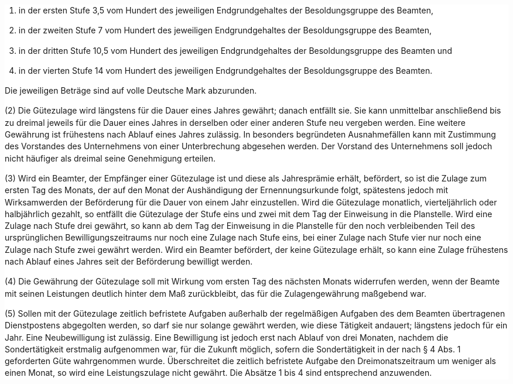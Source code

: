1.  in der ersten Stufe 3,5 vom Hundert des jeweiligen Endgrundgehaltes
    der Besoldungsgruppe des Beamten,


2.  in der zweiten Stufe 7 vom Hundert des jeweiligen Endgrundgehaltes der
    Besoldungsgruppe des Beamten,


3.  in der dritten Stufe 10,5 vom Hundert des jeweiligen Endgrundgehaltes
    der Besoldungsgruppe des Beamten und


4.  in der vierten Stufe 14 vom Hundert des jeweiligen Endgrundgehaltes
    der Besoldungsgruppe des Beamten.



Die jeweiligen Beträge sind auf volle Deutsche Mark abzurunden.

(2) Die Gütezulage wird längstens für die Dauer eines Jahres gewährt;
danach entfällt sie. Sie kann unmittelbar anschließend bis zu dreimal
jeweils für die Dauer eines Jahres in derselben oder einer anderen
Stufe neu vergeben werden. Eine weitere Gewährung ist frühestens nach
Ablauf eines Jahres zulässig. In besonders begründeten Ausnahmefällen
kann mit Zustimmung des Vorstandes des Unternehmens von einer
Unterbrechung abgesehen werden. Der Vorstand des Unternehmens soll
jedoch nicht häufiger als dreimal seine Genehmigung erteilen.

(3) Wird ein Beamter, der Empfänger einer Gütezulage ist und diese als
Jahresprämie erhält, befördert, so ist die Zulage zum ersten Tag des
Monats, der auf den Monat der Aushändigung der Ernennungsurkunde
folgt, spätestens jedoch mit Wirksamwerden der Beförderung für die
Dauer von einem Jahr einzustellen. Wird die Gütezulage monatlich,
vierteljährlich oder halbjährlich gezahlt, so entfällt die Gütezulage
der Stufe eins und zwei mit dem Tag der Einweisung in die Planstelle.
Wird eine Zulage nach Stufe drei gewährt, so kann ab dem Tag der
Einweisung in die Planstelle für den noch verbleibenden Teil des
ursprünglichen Bewilligungszeitraums nur noch eine Zulage nach Stufe
eins, bei einer Zulage nach Stufe vier nur noch eine Zulage nach Stufe
zwei gewährt werden. Wird ein Beamter befördert, der keine Gütezulage
erhält, so kann eine Zulage frühestens nach Ablauf eines Jahres seit
der Beförderung bewilligt werden.

(4) Die Gewährung der Gütezulage soll mit Wirkung vom ersten Tag des
nächsten Monats widerrufen werden, wenn der Beamte mit seinen
Leistungen deutlich hinter dem Maß zurückbleibt, das für die
Zulagengewährung maßgebend war.

(5) Sollen mit der Gütezulage zeitlich befristete Aufgaben außerhalb
der regelmäßigen Aufgaben des dem Beamten übertragenen Dienstpostens
abgegolten werden, so darf sie nur solange gewährt werden, wie diese
Tätigkeit andauert; längstens jedoch für ein Jahr. Eine Neubewilligung
ist zulässig. Eine Bewilligung ist jedoch erst nach Ablauf von drei
Monaten, nachdem die Sondertätigkeit erstmalig aufgenommen war, für
die Zukunft möglich, sofern die Sondertätigkeit in der nach § 4 Abs. 1
geforderten Güte wahrgenommen wurde. Überschreitet die zeitlich
befristete Aufgabe den Dreimonatszeitraum um weniger als einen Monat,
so wird eine Leistungszulage nicht gewährt. Die Absätze 1 bis 4 sind
entsprechend anzuwenden.
